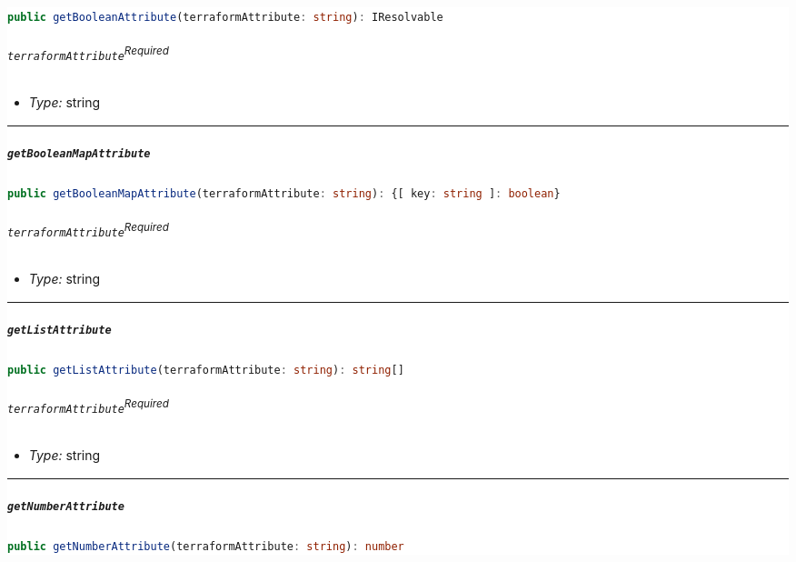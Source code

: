 ```typescript
public getBooleanAttribute(terraformAttribute: string): IResolvable
```

###### `terraformAttribute`<sup>Required</sup> <a name="terraformAttribute" id="rhizo-co-terraform-provider-oci.dataOciCoreNetworkSecurityGroupVnics.DataOciCoreNetworkSecurityGroupVnics.getBooleanAttribute.parameter.terraformAttribute"></a>

- *Type:* string

---

##### `getBooleanMapAttribute` <a name="getBooleanMapAttribute" id="rhizo-co-terraform-provider-oci.dataOciCoreNetworkSecurityGroupVnics.DataOciCoreNetworkSecurityGroupVnics.getBooleanMapAttribute"></a>

```typescript
public getBooleanMapAttribute(terraformAttribute: string): {[ key: string ]: boolean}
```

###### `terraformAttribute`<sup>Required</sup> <a name="terraformAttribute" id="rhizo-co-terraform-provider-oci.dataOciCoreNetworkSecurityGroupVnics.DataOciCoreNetworkSecurityGroupVnics.getBooleanMapAttribute.parameter.terraformAttribute"></a>

- *Type:* string

---

##### `getListAttribute` <a name="getListAttribute" id="rhizo-co-terraform-provider-oci.dataOciCoreNetworkSecurityGroupVnics.DataOciCoreNetworkSecurityGroupVnics.getListAttribute"></a>

```typescript
public getListAttribute(terraformAttribute: string): string[]
```

###### `terraformAttribute`<sup>Required</sup> <a name="terraformAttribute" id="rhizo-co-terraform-provider-oci.dataOciCoreNetworkSecurityGroupVnics.DataOciCoreNetworkSecurityGroupVnics.getListAttribute.parameter.terraformAttribute"></a>

- *Type:* string

---

##### `getNumberAttribute` <a name="getNumberAttribute" id="rhizo-co-terraform-provider-oci.dataOciCoreNetworkSecurityGroupVnics.DataOciCoreNetworkSecurityGroupVnics.getNumberAttribute"></a>

```typescript
public getNumberAttribute(terraformAttribute: string): number
```
